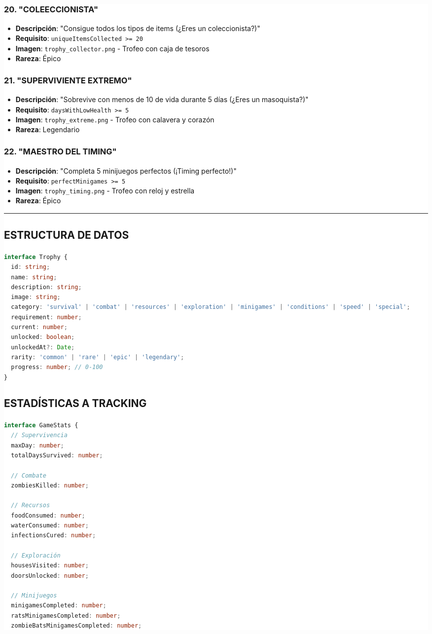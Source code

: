 ### 20. **"COLEECCIONISTA"**
- **Descripción**: "Consigue todos los tipos de items (¿Eres un coleccionista?)"
- **Requisito**: `uniqueItemsCollected >= 20`
- **Imagen**: `trophy_collector.png` - Trofeo con caja de tesoros
- **Rareza**: Épico

### 21. **"SUPERVIVIENTE EXTREMO"**
- **Descripción**: "Sobrevive con menos de 10 de vida durante 5 días (¿Eres un masoquista?)"
- **Requisito**: `daysWithLowHealth >= 5`
- **Imagen**: `trophy_extreme.png` - Trofeo con calavera y corazón
- **Rareza**: Legendario

### 22. **"MAESTRO DEL TIMING"**
- **Descripción**: "Completa 5 minijuegos perfectos (¡Timing perfecto!)"
- **Requisito**: `perfectMinigames >= 5`
- **Imagen**: `trophy_timing.png` - Trofeo con reloj y estrella
- **Rareza**: Épico

---

## **ESTRUCTURA DE DATOS**

```typescript
interface Trophy {
  id: string;
  name: string;
  description: string;
  image: string;
  category: 'survival' | 'combat' | 'resources' | 'exploration' | 'minigames' | 'conditions' | 'speed' | 'special';
  requirement: number;
  current: number;
  unlocked: boolean;
  unlockedAt?: Date;
  rarity: 'common' | 'rare' | 'epic' | 'legendary';
  progress: number; // 0-100
}
```

## **ESTADÍSTICAS A TRACKING**

```typescript
interface GameStats {
  // Supervivencia
  maxDay: number;
  totalDaysSurvived: number;
  
  // Combate
  zombiesKilled: number;
  
  // Recursos
  foodConsumed: number;
  waterConsumed: number;
  infectionsCured: number;
  
  // Exploración
  housesVisited: number;
  doorsUnlocked: number;
  
  // Minijuegos
  minigamesCompleted: number;
  ratsMinigamesCompleted: number;
  zombieBatsMinigamesCompleted: number;
```